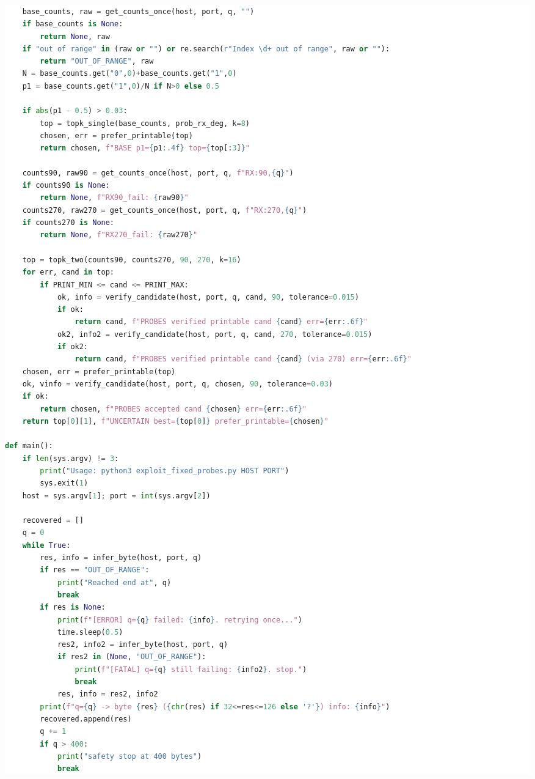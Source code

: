```python
    base_counts, raw = get_counts_once(host, port, q, "")
    if base_counts is None:
        return None, raw
    if "out of range" in (raw or "") or re.search(r"Index \d+ out of range", raw or ""):
        return "OUT_OF_RANGE", raw
    N = base_counts.get("0",0)+base_counts.get("1",0)
    p1 = base_counts.get("1",0)/N if N>0 else 0.5

    if abs(p1 - 0.5) > 0.03:
        top = topk_single(base_counts, prob_rx_deg, k=8)
        chosen, err = prefer_printable(top)
        return chosen, f"BASE p1={p1:.4f} top={top[:3]}"

    counts90, raw90 = get_counts_once(host, port, q, f"RX:90,{q}")
    if counts90 is None:
        return None, f"RX90_fail: {raw90}"
    counts270, raw270 = get_counts_once(host, port, q, f"RX:270,{q}")
    if counts270 is None:
        return None, f"RX270_fail: {raw270}"

    top = topk_two(counts90, counts270, 90, 270, k=16)
    for err, cand in top:
        if PRINT_MIN <= cand <= PRINT_MAX:
            ok, info = verify_candidate(host, port, q, cand, 90, tolerance=0.015)
            if ok:
                return cand, f"PROBES verified printable cand {cand} err={err:.6f}"
            ok2, info2 = verify_candidate(host, port, q, cand, 270, tolerance=0.015)
            if ok2:
                return cand, f"PROBES verified printable cand {cand} (via 270) err={err:.6f}"
    chosen, err = prefer_printable(top)
    ok, vinfo = verify_candidate(host, port, q, chosen, 90, tolerance=0.03)
    if ok:
        return chosen, f"PROBES accepted cand {chosen} err={err:.6f}"
    return top[0][1], f"UNCERTAIN best={top[0]} prefer_printable={chosen}"

def main():
    if len(sys.argv) != 3:
        print("Usage: python3 exploit_fixed_probes.py HOST PORT")
        sys.exit(1)
    host = sys.argv[1]; port = int(sys.argv[2])

    recovered = []
    q = 0
    while True:
        res, info = infer_byte(host, port, q)
        if res == "OUT_OF_RANGE":
            print("Reached end at", q)
            break
        if res is None:
            print(f"[ERROR] q={q} failed: {info}. retrying once...")
            time.sleep(0.5)
            res2, info2 = infer_byte(host, port, q)
            if res2 in (None, "OUT_OF_RANGE"):
                print(f"[FATAL] q={q} still failing: {info2}. stop.")
                break
            res, info = res2, info2
        print(f"q={q} -> byte {res} ({chr(res) if 32<=res<=126 else '?'}) info: {info}")
        recovered.append(res)
        q += 1
        if q > 400:
            print("safety stop at 400 bytes")
            break

```